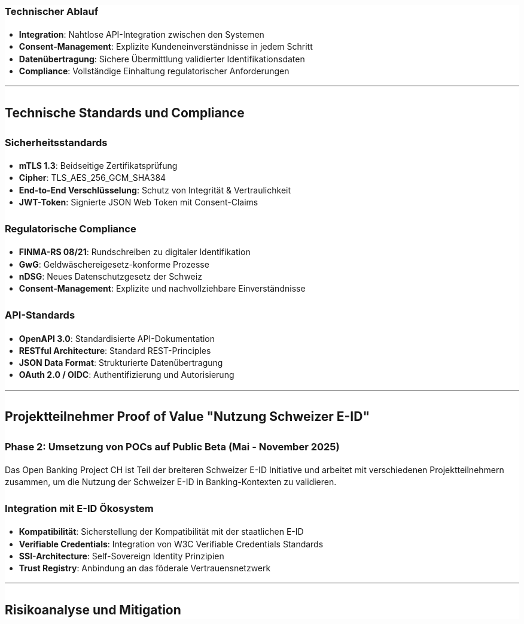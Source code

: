 ### Technischer Ablauf
- **Integration**: Nahtlose API-Integration zwischen den Systemen
- **Consent-Management**: Explizite Kundeneinverständnisse in jedem Schritt
- **Datenübertragung**: Sichere Übermittlung validierter Identifikationsdaten
- **Compliance**: Vollständige Einhaltung regulatorischer Anforderungen

---

## Technische Standards und Compliance

### Sicherheitsstandards
- **mTLS 1.3**: Beidseitige Zertifikatsprüfung
- **Cipher**: TLS_AES_256_GCM_SHA384
- **End-to-End Verschlüsselung**: Schutz von Integrität & Vertraulichkeit
- **JWT-Token**: Signierte JSON Web Token mit Consent-Claims

### Regulatorische Compliance
- **FINMA-RS 08/21**: Rundschreiben zu digitaler Identifikation
- **GwG**: Geldwäschereigesetz-konforme Prozesse
- **nDSG**: Neues Datenschutzgesetz der Schweiz
- **Consent-Management**: Explizite und nachvollziehbare Einverständnisse

### API-Standards
- **OpenAPI 3.0**: Standardisierte API-Dokumentation
- **RESTful Architecture**: Standard REST-Principles
- **JSON Data Format**: Strukturierte Datenübertragung
- **OAuth 2.0 / OIDC**: Authentifizierung und Autorisierung

---

## Projektteilnehmer Proof of Value "Nutzung Schweizer E-ID"

### Phase 2: Umsetzung von POCs auf Public Beta (Mai - November 2025)
Das Open Banking Project CH ist Teil der breiteren Schweizer E-ID Initiative und arbeitet mit verschiedenen Projektteilnehmern zusammen, um die Nutzung der Schweizer E-ID in Banking-Kontexten zu validieren.

### Integration mit E-ID Ökosystem
- **Kompatibilität**: Sicherstellung der Kompatibilität mit der staatlichen E-ID
- **Verifiable Credentials**: Integration von W3C Verifiable Credentials Standards
- **SSI-Architecture**: Self-Sovereign Identity Prinzipien
- **Trust Registry**: Anbindung an das föderale Vertrauensnetzwerk

---

## Risikoanalyse und Mitigation

